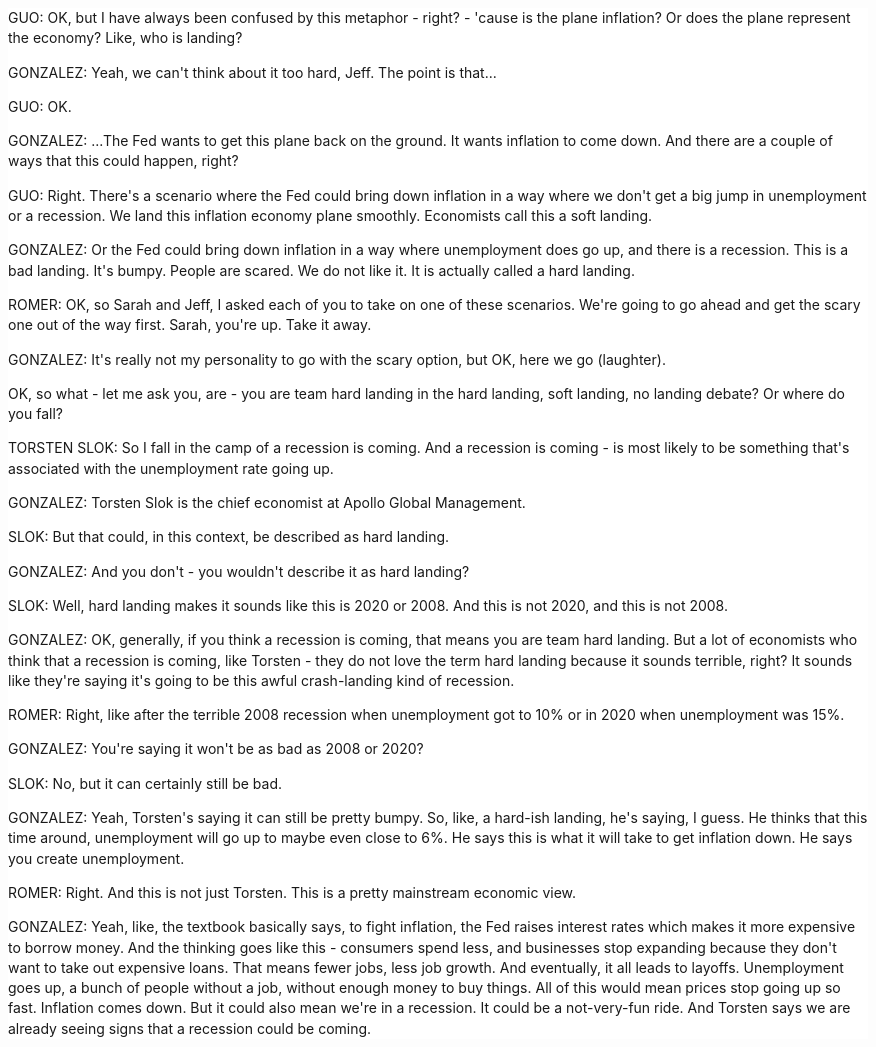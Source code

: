 GUO: OK, but I have always been confused by this metaphor - right? - 'cause is the plane inflation? Or does the plane represent the economy? Like, who is landing?

GONZALEZ: Yeah, we can't think about it too hard, Jeff. The point is that...

GUO: OK.

GONZALEZ: ...The Fed wants to get this plane back on the ground. It wants inflation to come down. And there are a couple of ways that this could happen, right?

GUO: Right. There's a scenario where the Fed could bring down inflation in a way where we don't get a big jump in unemployment or a recession. We land this inflation economy plane smoothly. Economists call this a soft landing.

GONZALEZ: Or the Fed could bring down inflation in a way where unemployment does go up, and there is a recession. This is a bad landing. It's bumpy. People are scared. We do not like it. It is actually called a hard landing.

ROMER: OK, so Sarah and Jeff, I asked each of you to take on one of these scenarios. We're going to go ahead and get the scary one out of the way first. Sarah, you're up. Take it away.

GONZALEZ: It's really not my personality to go with the scary option, but OK, here we go (laughter).

OK, so what - let me ask you, are - you are team hard landing in the hard landing, soft landing, no landing debate? Or where do you fall?

TORSTEN SLOK: So I fall in the camp of a recession is coming. And a recession is coming - is most likely to be something that's associated with the unemployment rate going up.

GONZALEZ: Torsten Slok is the chief economist at Apollo Global Management.

SLOK: But that could, in this context, be described as hard landing.

GONZALEZ: And you don't - you wouldn't describe it as hard landing?

SLOK: Well, hard landing makes it sounds like this is 2020 or 2008. And this is not 2020, and this is not 2008.

GONZALEZ: OK, generally, if you think a recession is coming, that means you are team hard landing. But a lot of economists who think that a recession is coming, like Torsten - they do not love the term hard landing because it sounds terrible, right? It sounds like they're saying it's going to be this awful crash-landing kind of recession.

ROMER: Right, like after the terrible 2008 recession when unemployment got to 10% or in 2020 when unemployment was 15%.

GONZALEZ: You're saying it won't be as bad as 2008 or 2020?

SLOK: No, but it can certainly still be bad.

GONZALEZ: Yeah, Torsten's saying it can still be pretty bumpy. So, like, a hard-ish landing, he's saying, I guess. He thinks that this time around, unemployment will go up to maybe even close to 6%. He says this is what it will take to get inflation down. He says you create unemployment.

ROMER: Right. And this is not just Torsten. This is a pretty mainstream economic view.

GONZALEZ: Yeah, like, the textbook basically says, to fight inflation, the Fed raises interest rates which makes it more expensive to borrow money. And the thinking goes like this - consumers spend less, and businesses stop expanding because they don't want to take out expensive loans. That means fewer jobs, less job growth. And eventually, it all leads to layoffs. Unemployment goes up, a bunch of people without a job, without enough money to buy things. All of this would mean prices stop going up so fast. Inflation comes down. But it could also mean we're in a recession. It could be a not-very-fun ride. And Torsten says we are already seeing signs that a recession could be coming.
